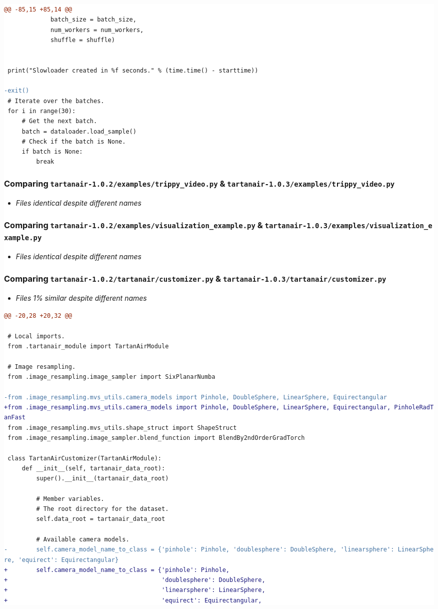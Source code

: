 ```diff
@@ -85,15 +85,14 @@
             batch_size = batch_size, 
             num_workers = num_workers, 
             shuffle = shuffle)
 
 
 print("Slowloader created in %f seconds." % (time.time() - starttime))
 
-exit()
 # Iterate over the batches.
 for i in range(30):    
     # Get the next batch.
     batch = dataloader.load_sample()
     # Check if the batch is None.
     if batch is None:
         break
```

### Comparing `tartanair-1.0.2/examples/trippy_video.py` & `tartanair-1.0.3/examples/trippy_video.py`

 * *Files identical despite different names*

### Comparing `tartanair-1.0.2/examples/visualization_example.py` & `tartanair-1.0.3/examples/visualization_example.py`

 * *Files identical despite different names*

### Comparing `tartanair-1.0.2/tartanair/customizer.py` & `tartanair-1.0.3/tartanair/customizer.py`

 * *Files 1% similar despite different names*

```diff
@@ -20,28 +20,32 @@
 
 # Local imports.
 from .tartanair_module import TartanAirModule
 
 # Image resampling.
 from .image_resampling.image_sampler import SixPlanarNumba
 
-from .image_resampling.mvs_utils.camera_models import Pinhole, DoubleSphere, LinearSphere, Equirectangular
+from .image_resampling.mvs_utils.camera_models import Pinhole, DoubleSphere, LinearSphere, Equirectangular, PinholeRadTanFast
 from .image_resampling.mvs_utils.shape_struct import ShapeStruct
 from .image_resampling.image_sampler.blend_function import BlendBy2ndOrderGradTorch
 
 class TartanAirCustomizer(TartanAirModule):
     def __init__(self, tartanair_data_root):
         super().__init__(tartanair_data_root)
 
         # Member variables.
         # The root directory for the dataset.
         self.data_root = tartanair_data_root
 
         # Available camera models.
-        self.camera_model_name_to_class = {'pinhole': Pinhole, 'doublesphere': DoubleSphere, 'linearsphere': LinearSphere, 'equirect': Equirectangular}
+        self.camera_model_name_to_class = {'pinhole': Pinhole, 
+                                           'doublesphere': DoubleSphere, 
+                                           'linearsphere': LinearSphere, 
+                                           'equirect': Equirectangular,
```